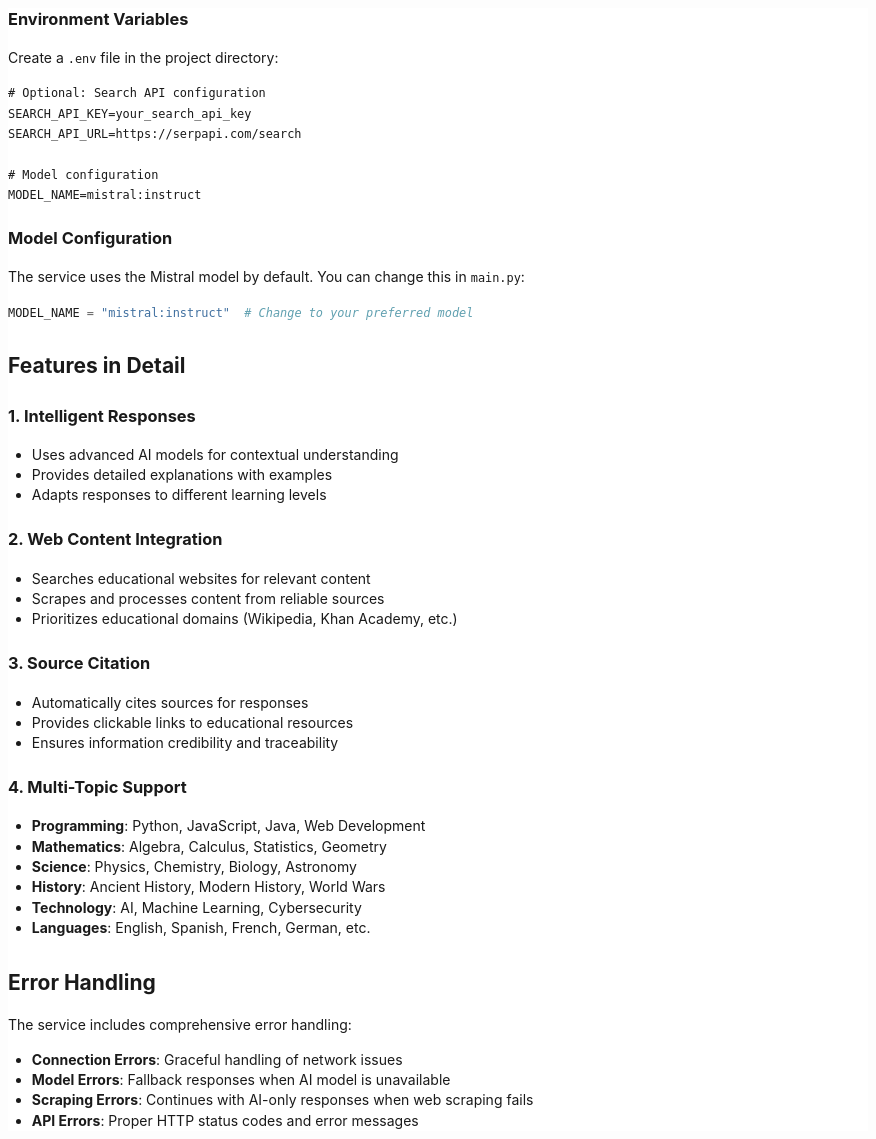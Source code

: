 ### Environment Variables
Create a `.env` file in the project directory:

```env
# Optional: Search API configuration
SEARCH_API_KEY=your_search_api_key
SEARCH_API_URL=https://serpapi.com/search

# Model configuration
MODEL_NAME=mistral:instruct
```

### Model Configuration
The service uses the Mistral model by default. You can change this in `main.py`:

```python
MODEL_NAME = "mistral:instruct"  # Change to your preferred model
```

## Features in Detail

### 1. Intelligent Responses
- Uses advanced AI models for contextual understanding
- Provides detailed explanations with examples
- Adapts responses to different learning levels

### 2. Web Content Integration
- Searches educational websites for relevant content
- Scrapes and processes content from reliable sources
- Prioritizes educational domains (Wikipedia, Khan Academy, etc.)

### 3. Source Citation
- Automatically cites sources for responses
- Provides clickable links to educational resources
- Ensures information credibility and traceability

### 4. Multi-Topic Support
- **Programming**: Python, JavaScript, Java, Web Development
- **Mathematics**: Algebra, Calculus, Statistics, Geometry
- **Science**: Physics, Chemistry, Biology, Astronomy
- **History**: Ancient History, Modern History, World Wars
- **Technology**: AI, Machine Learning, Cybersecurity
- **Languages**: English, Spanish, French, German, etc.

## Error Handling

The service includes comprehensive error handling:

- **Connection Errors**: Graceful handling of network issues
- **Model Errors**: Fallback responses when AI model is unavailable
- **Scraping Errors**: Continues with AI-only responses when web scraping fails
- **API Errors**: Proper HTTP status codes and error messages
